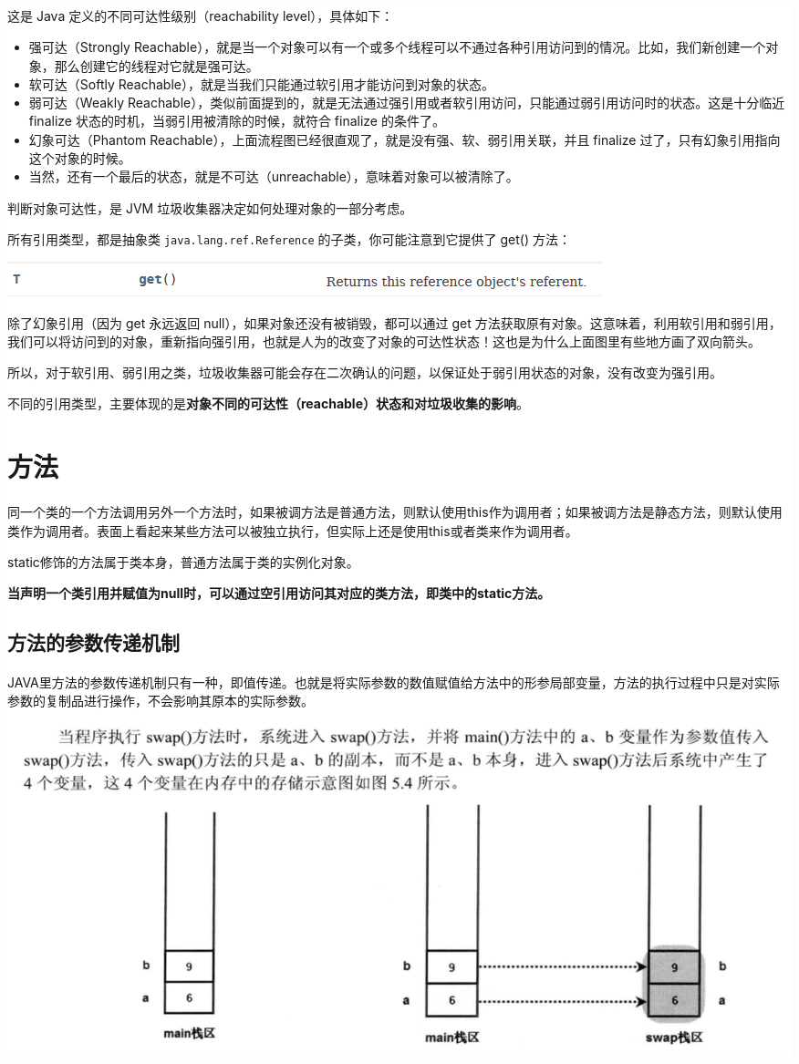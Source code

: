 
这是 Java 定义的不同可达性级别（reachability level），具体如下：

- 强可达（Strongly Reachable），就是当一个对象可以有一个或多个线程可以不通过各种引用访问到的情况。比如，我们新创建一个对象，那么创建它的线程对它就是强可达。
- 软可达（Softly Reachable），就是当我们只能通过软引用才能访问到对象的状态。
- 弱可达（Weakly Reachable），类似前面提到的，就是无法通过强引用或者软引用访问，只能通过弱引用访问时的状态。这是十分临近 finalize 状态的时机，当弱引用被清除的时候，就符合 finalize 的条件了。
- 幻象可达（Phantom Reachable），上面流程图已经很直观了，就是没有强、软、弱引用关联，并且 finalize 过了，只有幻象引用指向这个对象的时候。
- 当然，还有一个最后的状态，就是不可达（unreachable），意味着对象可以被清除了。

判断对象可达性，是 JVM 垃圾收集器决定如何处理对象的一部分考虑。

所有引用类型，都是抽象类 `java.lang.ref.Reference` 的子类，你可能注意到它提供了 get() 方法：

![image-20211115222642099](%E9%9D%A2%E5%90%91%E5%AF%B9%E8%B1%A1.assets/image-20211115222642099.png)

除了幻象引用（因为 get 永远返回 null），如果对象还没有被销毁，都可以通过 get 方法获取原有对象。这意味着，利用软引用和弱引用，我们可以将访问到的对象，重新指向强引用，也就是人为的改变了对象的可达性状态！这也是为什么上面图里有些地方画了双向箭头。

所以，对于软引用、弱引用之类，垃圾收集器可能会存在二次确认的问题，以保证处于弱引用状态的对象，没有改变为强引用。









不同的引用类型，主要体现的是**对象不同的可达性（reachable）状态和对垃圾收集的影响**。



# 方法

同一个类的一个方法调用另外一个方法时，如果被调方法是普通方法，则默认使用this作为调用者；如果被调方法是静态方法，则默认使用类作为调用者。表面上看起来某些方法可以被独立执行，但实际上还是使用this或者类来作为调用者。

static修饰的方法属于类本身，普通方法属于类的实例化对象。

**当声明一个类引用并赋值为null时，可以通过空引用访问其对应的类方法，即类中的static方法。**



## 方法的参数传递机制

JAVA里方法的参数传递机制只有一种，即值传递。也就是将实际参数的数值赋值给方法中的形参局部变量，方法的执行过程中只是对实际参数的复制品进行操作，不会影响其原本的实际参数。

![img](面向对象.assets/clipboard.png)
